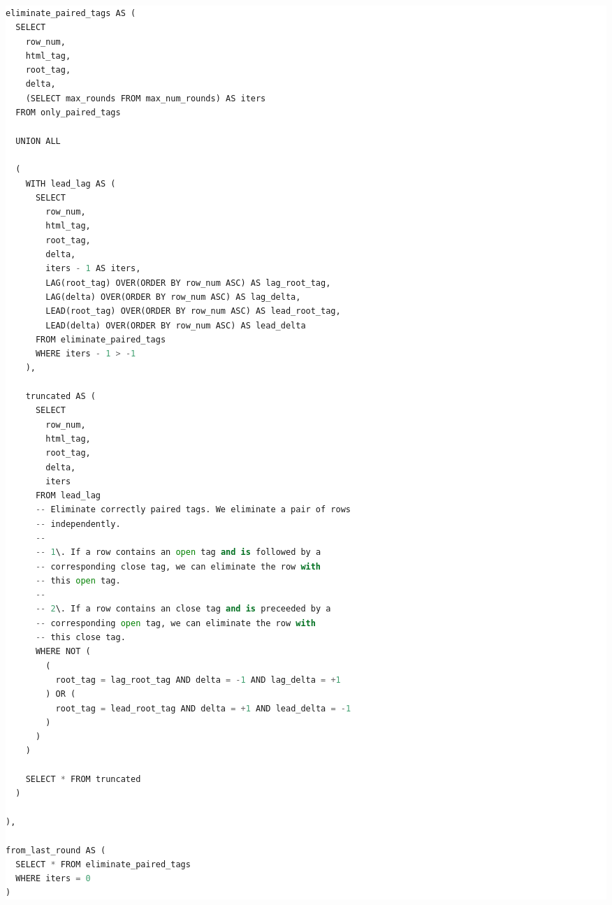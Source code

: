 ```py
eliminate_paired_tags AS (
  SELECT
    row_num,
    html_tag,
    root_tag,
    delta,
    (SELECT max_rounds FROM max_num_rounds) AS iters
  FROM only_paired_tags

  UNION ALL

  (
    WITH lead_lag AS (
      SELECT
        row_num,
        html_tag,
        root_tag,
        delta,
        iters - 1 AS iters,
        LAG(root_tag) OVER(ORDER BY row_num ASC) AS lag_root_tag,
        LAG(delta) OVER(ORDER BY row_num ASC) AS lag_delta,
        LEAD(root_tag) OVER(ORDER BY row_num ASC) AS lead_root_tag,
        LEAD(delta) OVER(ORDER BY row_num ASC) AS lead_delta
      FROM eliminate_paired_tags
      WHERE iters - 1 > -1
    ),

    truncated AS (
      SELECT
        row_num,
        html_tag,
        root_tag,
        delta,
        iters
      FROM lead_lag
      -- Eliminate correctly paired tags. We eliminate a pair of rows
      -- independently.
      --
      -- 1\. If a row contains an open tag and is followed by a
      -- corresponding close tag, we can eliminate the row with
      -- this open tag.
      --
      -- 2\. If a row contains an close tag and is preceeded by a
      -- corresponding open tag, we can eliminate the row with
      -- this close tag.
      WHERE NOT (
        (
          root_tag = lag_root_tag AND delta = -1 AND lag_delta = +1
        ) OR (
          root_tag = lead_root_tag AND delta = +1 AND lead_delta = -1
        )
      )
    )

    SELECT * FROM truncated
  )

),

from_last_round AS (
  SELECT * FROM eliminate_paired_tags
  WHERE iters = 0
)
```
